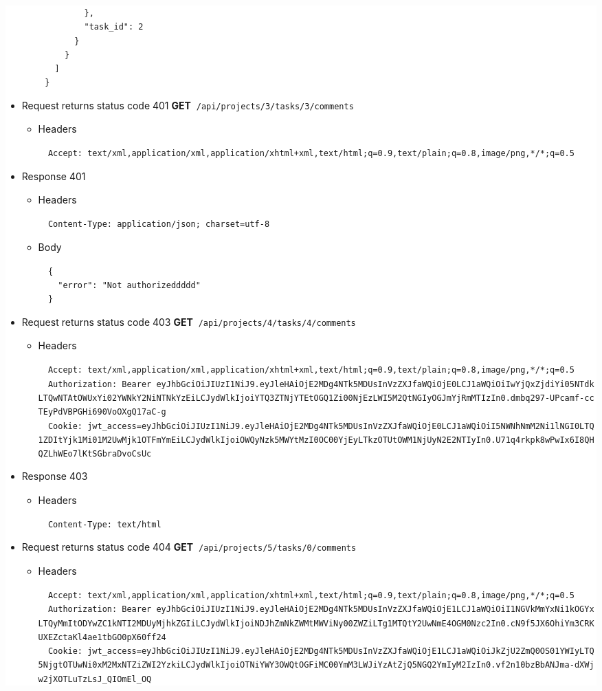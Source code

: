                     },
                    "task_id": 2
                  }
                }
              ]
            }

+ Request returns status code 401
**GET**&nbsp;&nbsp;`/api/projects/3/tasks/3/comments`

    + Headers

            Accept: text/xml,application/xml,application/xhtml+xml,text/html;q=0.9,text/plain;q=0.8,image/png,*/*;q=0.5

+ Response 401

    + Headers

            Content-Type: application/json; charset=utf-8

    + Body

            {
              "error": "Not authorizeddddd"
            }

+ Request returns status code 403
**GET**&nbsp;&nbsp;`/api/projects/4/tasks/4/comments`

    + Headers

            Accept: text/xml,application/xml,application/xhtml+xml,text/html;q=0.9,text/plain;q=0.8,image/png,*/*;q=0.5
            Authorization: Bearer eyJhbGciOiJIUzI1NiJ9.eyJleHAiOjE2MDg4NTk5MDUsInVzZXJfaWQiOjE0LCJ1aWQiOiIwYjQxZjdiYi05NTdkLTQwNTAtOWUxYi02YWNkY2NiNTNkYzEiLCJydWlkIjoiYTQ3ZTNjYTEtOGQ1Zi00NjEzLWI5M2QtNGIyOGJmYjRmMTIzIn0.dmbq297-UPcamf-ccTEyPdVBPGHi690VoOXgQ17aC-g
            Cookie: jwt_access=eyJhbGciOiJIUzI1NiJ9.eyJleHAiOjE2MDg4NTk5MDUsInVzZXJfaWQiOjE0LCJ1aWQiOiI5NWNhNmM2Ni1lNGI0LTQ1ZDItYjk1Mi01M2UwMjk1OTFmYmEiLCJydWlkIjoiOWQyNzk5MWYtMzI0OC00YjEyLTkzOTUtOWM1NjUyN2E2NTIyIn0.U71q4rkpk8wPwIx6I8QHQZLhWEo7lKtSGbraDvoCsUc

+ Response 403

    + Headers

            Content-Type: text/html

+ Request returns status code 404
**GET**&nbsp;&nbsp;`/api/projects/5/tasks/0/comments`

    + Headers

            Accept: text/xml,application/xml,application/xhtml+xml,text/html;q=0.9,text/plain;q=0.8,image/png,*/*;q=0.5
            Authorization: Bearer eyJhbGciOiJIUzI1NiJ9.eyJleHAiOjE2MDg4NTk5MDUsInVzZXJfaWQiOjE1LCJ1aWQiOiI1NGVkMmYxNi1kOGYxLTQyMmItODYwZC1kNTI2MDUyMjhkZGIiLCJydWlkIjoiNDJhZmNkZWMtMWViNy00ZWZiLTg1MTQtY2UwNmE4OGM0Nzc2In0.cN9f5JX6OhiYm3CRKUXEZctaKl4ae1tbGO0pX60ff24
            Cookie: jwt_access=eyJhbGciOiJIUzI1NiJ9.eyJleHAiOjE2MDg4NTk5MDUsInVzZXJfaWQiOjE1LCJ1aWQiOiJkZjU2ZmQ0OS01YWIyLTQ5NjgtOTUwNi0xM2MxNTZiZWI2YzkiLCJydWlkIjoiOTNiYWY3OWQtOGFiMC00YmM3LWJiYzAtZjQ5NGQ2YmIyM2IzIn0.vf2n10bzBbANJma-dXWjw2jXOTLuTzLsJ_QIOmEl_OQ
